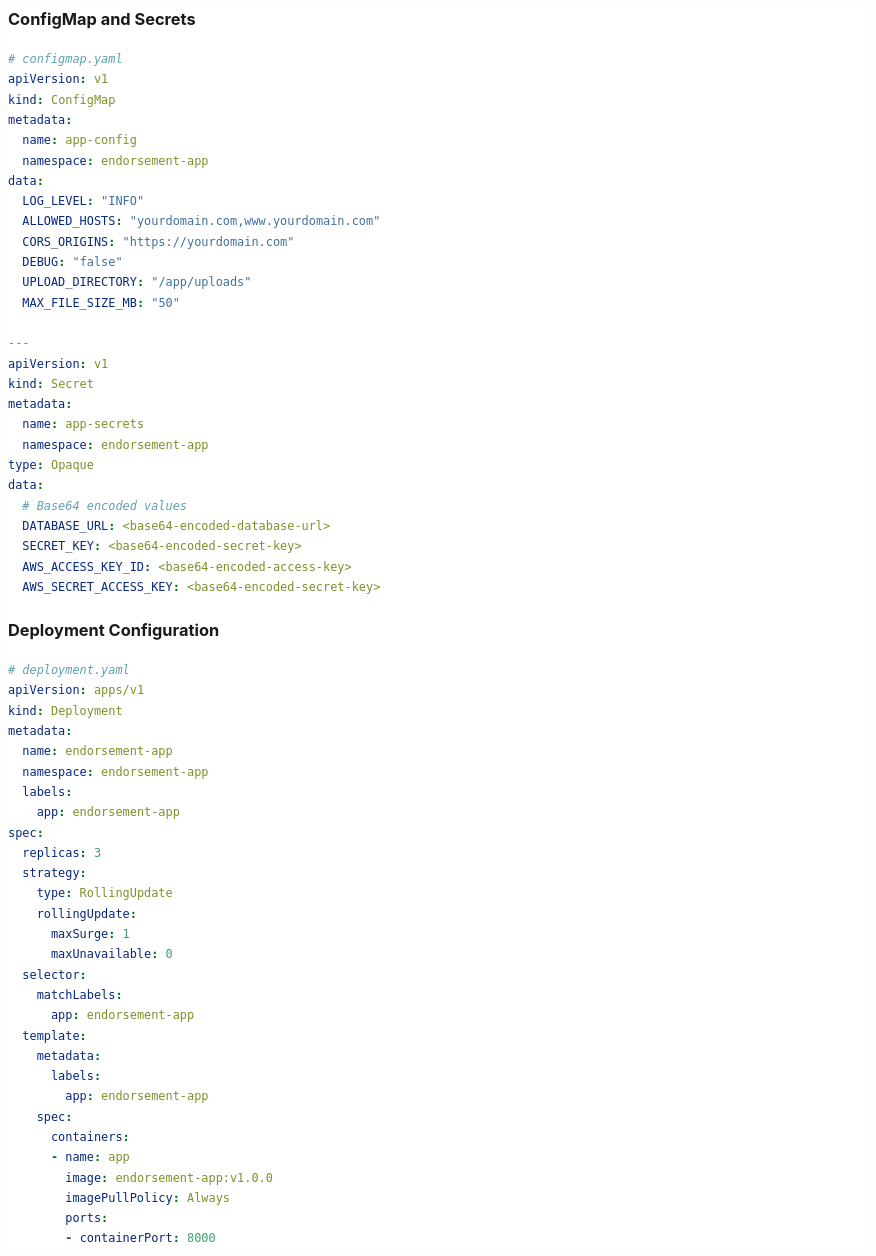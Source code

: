 ### ConfigMap and Secrets

```yaml
# configmap.yaml
apiVersion: v1
kind: ConfigMap
metadata:
  name: app-config
  namespace: endorsement-app
data:
  LOG_LEVEL: "INFO"
  ALLOWED_HOSTS: "yourdomain.com,www.yourdomain.com"
  CORS_ORIGINS: "https://yourdomain.com"
  DEBUG: "false"
  UPLOAD_DIRECTORY: "/app/uploads"
  MAX_FILE_SIZE_MB: "50"

---
apiVersion: v1
kind: Secret
metadata:
  name: app-secrets
  namespace: endorsement-app
type: Opaque
data:
  # Base64 encoded values
  DATABASE_URL: <base64-encoded-database-url>
  SECRET_KEY: <base64-encoded-secret-key>
  AWS_ACCESS_KEY_ID: <base64-encoded-access-key>
  AWS_SECRET_ACCESS_KEY: <base64-encoded-secret-key>
```

### Deployment Configuration

```yaml
# deployment.yaml
apiVersion: apps/v1
kind: Deployment
metadata:
  name: endorsement-app
  namespace: endorsement-app
  labels:
    app: endorsement-app
spec:
  replicas: 3
  strategy:
    type: RollingUpdate
    rollingUpdate:
      maxSurge: 1
      maxUnavailable: 0
  selector:
    matchLabels:
      app: endorsement-app
  template:
    metadata:
      labels:
        app: endorsement-app
    spec:
      containers:
      - name: app
        image: endorsement-app:v1.0.0
        imagePullPolicy: Always
        ports:
        - containerPort: 8000
```